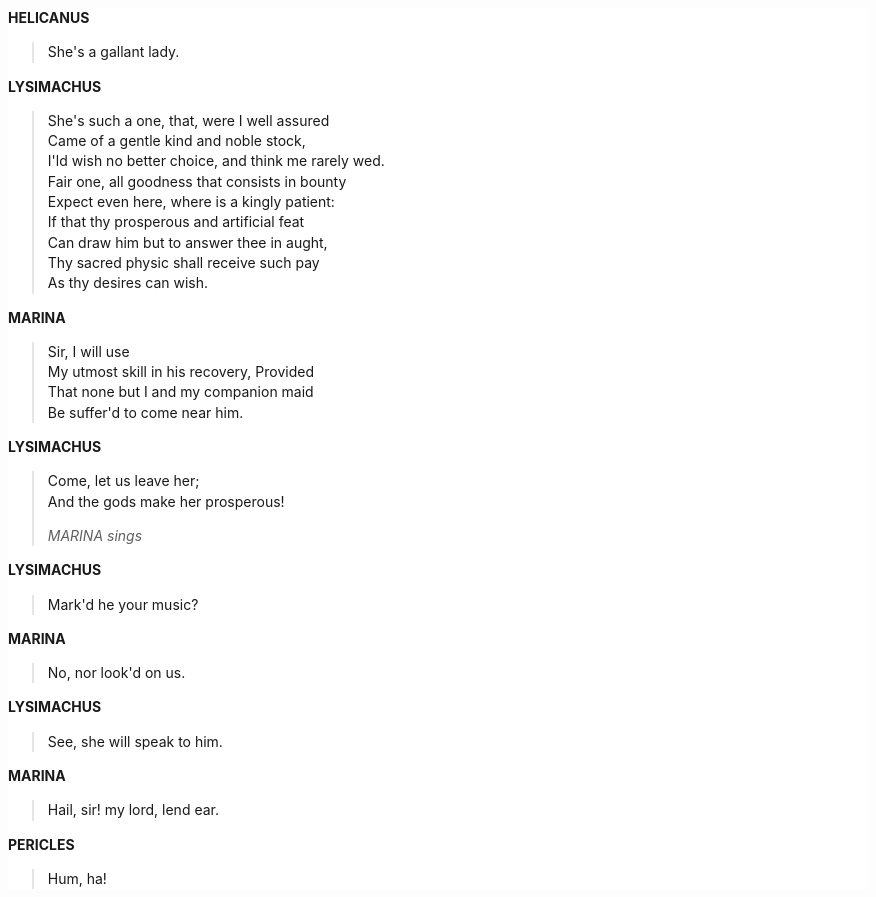 <A NAME=speech27><b>HELICANUS</b></a>
<blockquote>
<A NAME=76>She's a gallant lady.</A><br>
</blockquote>

<A NAME=speech28><b>LYSIMACHUS</b></a>
<blockquote>
<A NAME=77>She's such a one, that, were I well assured</A><br>
<A NAME=78>Came of a gentle kind and noble stock,</A><br>
<A NAME=79>I'ld wish no better choice, and think me rarely wed.</A><br>
<A NAME=80>Fair one, all goodness that consists in bounty</A><br>
<A NAME=81>Expect even here, where is a kingly patient:</A><br>
<A NAME=82>If that thy prosperous and artificial feat</A><br>
<A NAME=83>Can draw him but to answer thee in aught,</A><br>
<A NAME=84>Thy sacred physic shall receive such pay</A><br>
<A NAME=85>As thy desires can wish.</A><br>
</blockquote>

<A NAME=speech29><b>MARINA</b></a>
<blockquote>
<A NAME=86>Sir, I will use</A><br>
<A NAME=87>My utmost skill in his recovery, Provided</A><br>
<A NAME=88>That none but I and my companion maid</A><br>
<A NAME=89>Be suffer'd to come near him.</A><br>
</blockquote>

<A NAME=speech30><b>LYSIMACHUS</b></a>
<blockquote>
<A NAME=90>Come, let us leave her;</A><br>
<A NAME=91>And the gods make her prosperous!</A><br>
<p><i>MARINA sings</i></p>
</blockquote>

<A NAME=speech31><b>LYSIMACHUS</b></a>
<blockquote>
<A NAME=92>Mark'd he your music?</A><br>
</blockquote>

<A NAME=speech32><b>MARINA</b></a>
<blockquote>
<A NAME=93>No, nor look'd on us.</A><br>
</blockquote>

<A NAME=speech33><b>LYSIMACHUS</b></a>
<blockquote>
<A NAME=94>See, she will speak to him.</A><br>
</blockquote>

<A NAME=speech34><b>MARINA</b></a>
<blockquote>
<A NAME=95>Hail, sir! my lord, lend ear.</A><br>
</blockquote>

<A NAME=speech35><b>PERICLES</b></a>
<blockquote>
<A NAME=96>Hum, ha!</A><br>
</blockquote>
